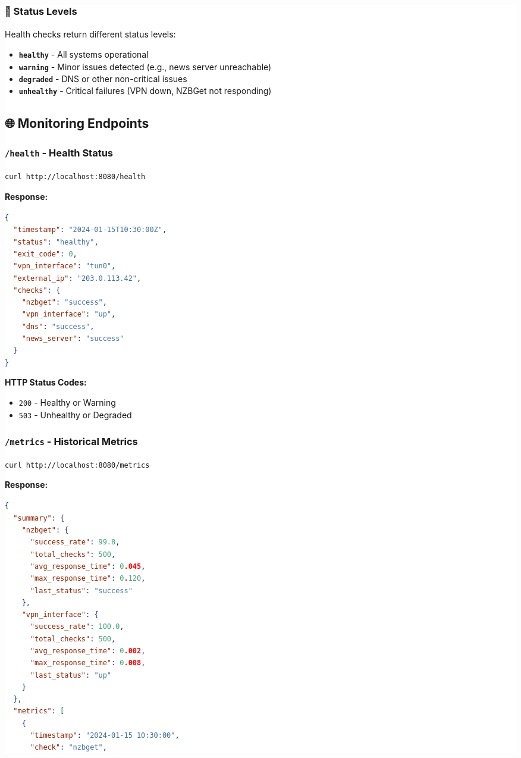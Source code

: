 ### 🎯 Status Levels

Health checks return different status levels:

- **`healthy`** - All systems operational
- **`warning`** - Minor issues detected (e.g., news server unreachable)
- **`degraded`** - DNS or other non-critical issues
- **`unhealthy`** - Critical failures (VPN down, NZBGet not responding)

## 🌐 Monitoring Endpoints

### `/health` - Health Status
```bash
curl http://localhost:8080/health
```

**Response:**
```json
{
  "timestamp": "2024-01-15T10:30:00Z",
  "status": "healthy",
  "exit_code": 0,
  "vpn_interface": "tun0",
  "external_ip": "203.0.113.42",
  "checks": {
    "nzbget": "success",
    "vpn_interface": "up",
    "dns": "success",
    "news_server": "success"
  }
}
```

**HTTP Status Codes:**
- `200` - Healthy or Warning
- `503` - Unhealthy or Degraded

### `/metrics` - Historical Metrics
```bash
curl http://localhost:8080/metrics
```

**Response:**
```json
{
  "summary": {
    "nzbget": {
      "success_rate": 99.8,
      "total_checks": 500,
      "avg_response_time": 0.045,
      "max_response_time": 0.120,
      "last_status": "success"
    },
    "vpn_interface": {
      "success_rate": 100.0,
      "total_checks": 500,
      "avg_response_time": 0.002,
      "max_response_time": 0.008,
      "last_status": "up"
    }
  },
  "metrics": [
    {
      "timestamp": "2024-01-15 10:30:00",
      "check": "nzbget",
```